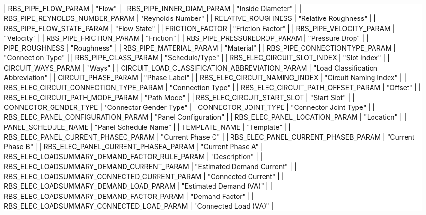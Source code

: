 | RBS_PIPE_FLOW_PARAM | "Flow" |
| RBS_PIPE_INNER_DIAM_PARAM | "Inside Diameter" |
| RBS_PIPE_REYNOLDS_NUMBER_PARAM | "Reynolds Number" |
| RELATIVE_ROUGHNESS | "Relative Roughness" |
| RBS_PIPE_FLOW_STATE_PARAM | "Flow State" |
| FRICTION_FACTOR | "Friction Factor" |
| RBS_PIPE_VELOCITY_PARAM | "Velocity" |
| RBS_PIPE_FRICTION_PARAM | "Friction" |
| RBS_PIPE_PRESSUREDROP_PARAM | "Pressure Drop" |
| PIPE_ROUGHNESS | "Roughness" |
| RBS_PIPE_MATERIAL_PARAM | "Material" |
| RBS_PIPE_CONNECTIONTYPE_PARAM | "Connection Type" |
| RBS_PIPE_CLASS_PARAM | "Schedule/Type" |
| RBS_ELEC_CIRCUIT_SLOT_INDEX | "Slot Index" |
| CIRCUIT_WAYS_PARAM | "Ways" |
| CIRCUIT_LOAD_CLASSIFICATION_ABBREVIATION_PARAM | "Load Classification Abbreviation" |
| CIRCUIT_PHASE_PARAM | "Phase Label" |
| RBS_ELEC_CIRCUIT_NAMING_INDEX | "Circuit Naming Index" |
| RBS_ELEC_CIRCUIT_CONNECTION_TYPE_PARAM | "Connection Type" |
| RBS_ELEC_CIRCUIT_PATH_OFFSET_PARAM | "Offset" |
| RBS_ELEC_CIRCUIT_PATH_MODE_PARAM | "Path Mode" |
| RBS_ELEC_CIRCUIT_START_SLOT | "Start Slot" |
| CONNECTOR_GENDER_TYPE | "Connector Gender Type" |
| CONNECTOR_JOINT_TYPE | "Connector Joint Type" |
| RBS_ELEC_PANEL_CONFIGURATION_PARAM | "Panel Configuration" |
| RBS_ELEC_PANEL_LOCATION_PARAM | "Location" |
| PANEL_SCHEDULE_NAME | "Panel Schedule Name" |
| TEMPLATE_NAME | "Template" |
| RBS_ELEC_PANEL_CURRENT_PHASEC_PARAM | "Current Phase C" |
| RBS_ELEC_PANEL_CURRENT_PHASEB_PARAM | "Current Phase B" |
| RBS_ELEC_PANEL_CURRENT_PHASEA_PARAM | "Current Phase A" |
| RBS_ELEC_LOADSUMMARY_DEMAND_FACTOR_RULE_PARAM | "Description" |
| RBS_ELEC_LOADSUMMARY_DEMAND_CURRENT_PARAM | "Estimated Demand Current" |
| RBS_ELEC_LOADSUMMARY_CONNECTED_CURRENT_PARAM | "Connected Current" |
| RBS_ELEC_LOADSUMMARY_DEMAND_LOAD_PARAM | "Estimated Demand (VA)" |
| RBS_ELEC_LOADSUMMARY_DEMAND_FACTOR_PARAM | "Demand Factor" |
| RBS_ELEC_LOADSUMMARY_CONNECTED_LOAD_PARAM | "Connected Load (VA)" |